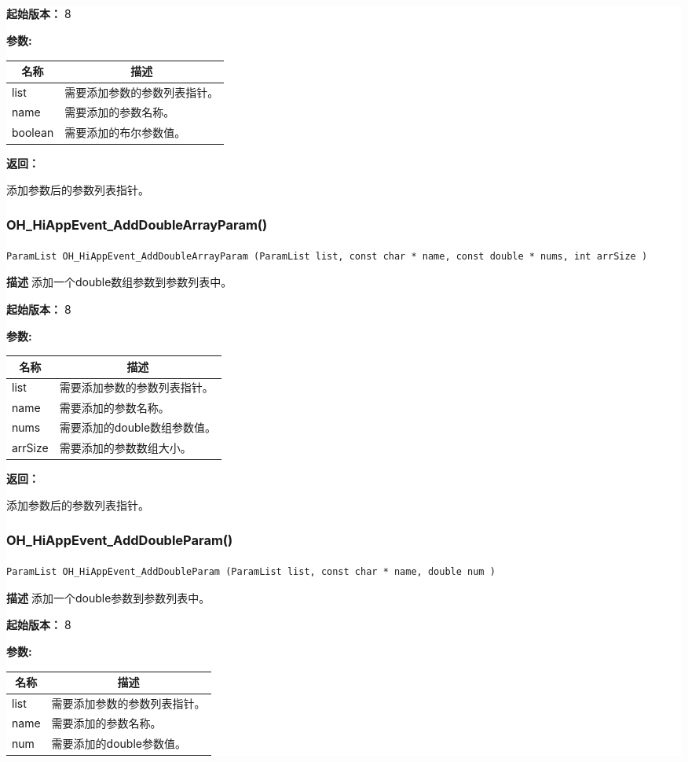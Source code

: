 **起始版本：** 8

**参数:**

| 名称 | 描述 | 
| -------- | -------- |
| list | 需要添加参数的参数列表指针。  | 
| name | 需要添加的参数名称。  | 
| boolean | 需要添加的布尔参数值。  | 

**返回：**

添加参数后的参数列表指针。


### OH_HiAppEvent_AddDoubleArrayParam()

```
ParamList OH_HiAppEvent_AddDoubleArrayParam (ParamList list, const char * name, const double * nums, int arrSize )
```
**描述**
添加一个double数组参数到参数列表中。

**起始版本：** 8

**参数:**

| 名称 | 描述 | 
| -------- | -------- |
| list | 需要添加参数的参数列表指针。  | 
| name | 需要添加的参数名称。  | 
| nums | 需要添加的double数组参数值。  | 
| arrSize | 需要添加的参数数组大小。  | 

**返回：**

添加参数后的参数列表指针。


### OH_HiAppEvent_AddDoubleParam()

```
ParamList OH_HiAppEvent_AddDoubleParam (ParamList list, const char * name, double num )
```
**描述**
添加一个double参数到参数列表中。

**起始版本：** 8

**参数:**

| 名称 | 描述 | 
| -------- | -------- |
| list | 需要添加参数的参数列表指针。  | 
| name | 需要添加的参数名称。  | 
| num | 需要添加的double参数值。  | 
